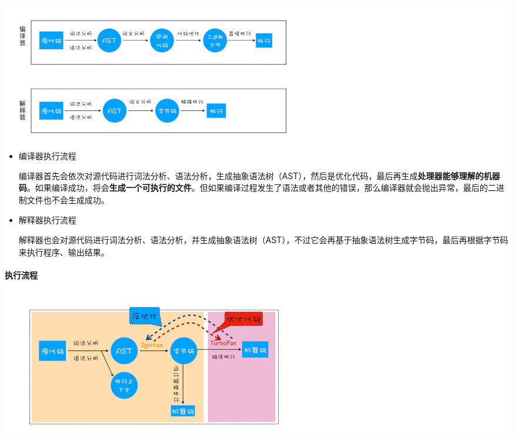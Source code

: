 <img src=".\浏览器工作原理-geek\编译器和解释器工作流程.png" style="zoom:50%;" />

+ 编译器执行流程

  编译器首先会依次对源代码进行词法分析、语法分析，生成抽象语法树（AST），然后是优化代码，最后再生成**处理器能够理解的机器码**。如果编译成功，将会**生成一个可执行的文件**。但如果编译过程发生了语法或者其他的错误，那么编译器就会抛出异常，最后的二进制文件也不会生成成功。

+ 解释器执行流程

  解释器也会对源代码进行词法分析、语法分析，并生成抽象语法树（AST），不过它会再基于抽象语法树生成字节码，最后再根据字节码来执行程序、输出结果。



#### 执行流程

<img src=".\浏览器工作原理-geek\V8执行代码的流程.png" style="zoom:50%;" />
